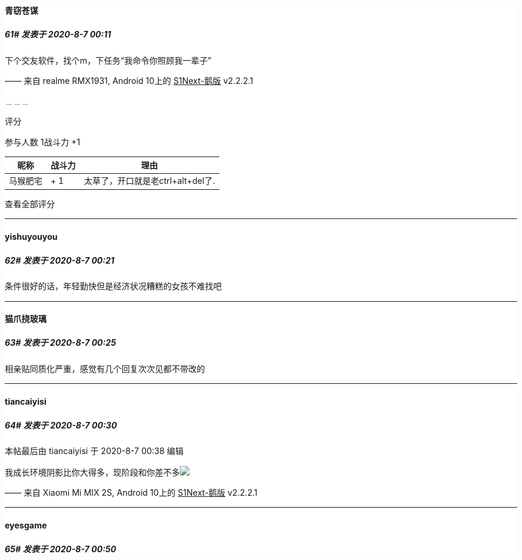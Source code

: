 ####  青窃苍谋  
##### 61#       发表于 2020-8-7 00:11


下个交友软件，找个m，下任务“我命令你照顾我一辈子”

—— 来自 realme RMX1931, Android 10上的 [S1Next-鹅版](https://github.com/ykrank/S1-Next/releases) v2.2.2.1


﹍﹍﹍

评分


 参与人数 1战斗力 +1

|昵称|战斗力|理由|
|----|---|---|
| 马猴肥宅| + 1|太草了，开口就是老ctrl+alt+del了.|


查看全部评分


-----

####  yishuyouyou  
##### 62#       发表于 2020-8-7 00:21


条件很好的话，年轻勤快但是经济状况糟糕的女孩不难找吧


-----

####  猫爪挠玻璃  
##### 63#       发表于 2020-8-7 00:25


相亲贴同质化严重，感觉有几个回复次次见都不带改的


-----

####  tiancaiyisi  
##### 64#       发表于 2020-8-7 00:30


 本帖最后由 tiancaiyisi 于 2020-8-7 00:38 编辑 

我成长环境阴影比你大得多，现阶段和你差不多<img src="https://static.saraba1st.com/image/smiley/face2017/067.png" referrerpolicy="no-referrer">

—— 来自 Xiaomi Mi MIX 2S, Android 10上的 [S1Next-鹅版](https://github.com/ykrank/S1-Next/releases) v2.2.2.1


-----

####  eyesgame  
##### 65#       发表于 2020-8-7 00:50
